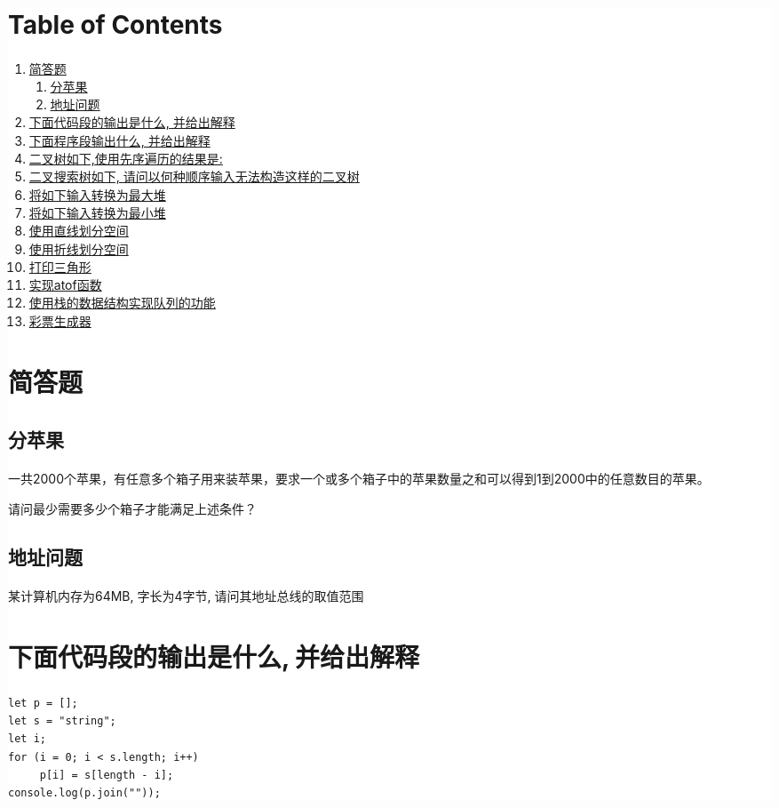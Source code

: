 
# Table of Contents

1.  [简答题](#org9410caf)
    1.  [分苹果](#org7e48372)
    2.  [地址问题](#org0871aea)
2.  [下面代码段的输出是什么, 并给出解释](#orgf962c52)
3.  [下面程序段输出什么, 并给出解释](#org2d5e20a)
4.  [二叉树如下,使用先序遍历的结果是:](#org9158aa2)
5.  [二叉搜索树如下, 请问以何种顺序输入无法构造这样的二叉树](#orgcfa6ac0)
6.  [将如下输入转换为最大堆](#org961047b)
7.  [将如下输入转换为最小堆](#org4baac97)
8.  [使用直线划分空间](#org6816fd3)
9.  [使用折线划分空间](#orga7b0169)
10. [打印三角形](#org69d208f)
11. [实现atof函数](#orgaa55d5d)
12. [使用栈的数据结构实现队列的功能](#orgf28dfb7)
13. [彩票生成器](#orgd0d73f0)



<a id="org9410caf"></a>

# 简答题


<a id="org7e48372"></a>

## 分苹果

一共2000个苹果，有任意多个箱子用来装苹果，要求一个或多个箱子中的苹果数量之和可以得到1到2000中的任意数目的苹果。

请问最少需要多少个箱子才能满足上述条件？


<a id="org0871aea"></a>

## 地址问题

某计算机内存为64MB, 字长为4字节, 请问其地址总线的取值范围


<a id="orgf962c52"></a>

# 下面代码段的输出是什么, 并给出解释

    let p = []; 
    let s = "string"; 
    let i; 
    for (i = 0; i < s.length; i++) 
         p[i] = s[length - i]; 
    console.log(p.join(""));
